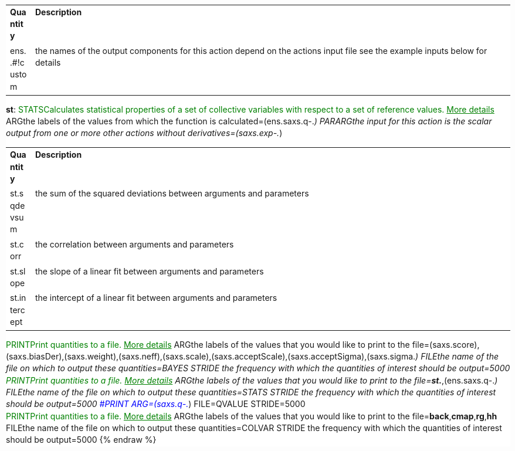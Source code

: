 <span style="display:none;" id="data/PLUMED-NEST_chignolin/Part2_MM/plumed_PB4_MM.datens">The ENSEMBLE action with label <b>ens</b> calculates the following quantities:<table  align="center" frame="void" width="95%" cellpadding="5%"><tr><td width="5%"><b> Quantity </b>  </td><td><b> Description </b> </td></tr><tr><td width="5%">ens..#!custom</td><td>the names of the output components for this action depend on the actions input file see the example inputs below for details</td></tr></table></span><b name="data/PLUMED-NEST_chignolin/Part2_MM/plumed_PB4_MM.datst" onclick='showPath("data/PLUMED-NEST_chignolin/Part2_MM/plumed_PB4_MM.dat","data/PLUMED-NEST_chignolin/Part2_MM/plumed_PB4_MM.datst","data/PLUMED-NEST_chignolin/Part2_MM/plumed_PB4_MM.datst","brown")'>st</b>: <span class="plumedtooltip" style="color:green">STATS<span class="right">Calculates statistical properties of a set of collective variables with respect to a set of reference values. <a href="https://www.plumed.org/doc-master/user-doc/html/STATS" style="color:green">More details</a><i></i></span></span> <span class="plumedtooltip">ARG<span class="right">the labels of the values from which the function is calculated<i></i></span></span>=(ens\.saxs\.q-.*) <span class="plumedtooltip">PARARG<span class="right">the input for this action is the scalar output from one or more other actions without derivatives<i></i></span></span>=(saxs\.exp-.*)

<span style="display:none;" id="data/PLUMED-NEST_chignolin/Part2_MM/plumed_PB4_MM.datst">The STATS action with label <b>st</b> calculates the following quantities:<table  align="center" frame="void" width="95%" cellpadding="5%"><tr><td width="5%"><b> Quantity </b>  </td><td><b> Description </b> </td></tr><tr><td width="5%">st.sqdevsum</td><td>the sum of the squared deviations between arguments and parameters</td></tr><tr><td width="5%">st.corr</td><td>the correlation between arguments and parameters</td></tr><tr><td width="5%">st.slope</td><td>the slope of a linear fit between arguments and parameters</td></tr><tr><td width="5%">st.intercept</td><td>the intercept of a linear fit between arguments and parameters</td></tr></table></span><span class="plumedtooltip" style="color:green">PRINT<span class="right">Print quantities to a file. <a href="https://www.plumed.org/doc-master/user-doc/html/PRINT" style="color:green">More details</a><i></i></span></span> <span class="plumedtooltip">ARG<span class="right">the labels of the values that you would like to print to the file<i></i></span></span>=(saxs\.score),(saxs\.biasDer),(saxs\.weight),(saxs\.neff),(saxs\.scale),(saxs\.acceptScale),(saxs\.acceptSigma),(saxs\.sigma.*)  <span class="plumedtooltip">FILE<span class="right">the name of the file on which to output these quantities<i></i></span></span>=BAYES <span class="plumedtooltip">STRIDE<span class="right"> the frequency with which the quantities of interest should be output<i></i></span></span>=5000
<span class="plumedtooltip" style="color:green">PRINT<span class="right">Print quantities to a file. <a href="https://www.plumed.org/doc-master/user-doc/html/PRINT" style="color:green">More details</a><i></i></span></span> <span class="plumedtooltip">ARG<span class="right">the labels of the values that you would like to print to the file<i></i></span></span>=<b name="data/PLUMED-NEST_chignolin/Part2_MM/plumed_PB4_MM.datst">st.*</b>,(ens\.saxs\.q-.*) <span class="plumedtooltip">FILE<span class="right">the name of the file on which to output these quantities<i></i></span></span>=STATS <span class="plumedtooltip">STRIDE<span class="right"> the frequency with which the quantities of interest should be output<i></i></span></span>=5000
<span style="color:blue" class="comment">#PRINT ARG=(saxs\.q-.*)  FILE=QVALUE STRIDE=5000</span>
<br/><span class="plumedtooltip" style="color:green">PRINT<span class="right">Print quantities to a file. <a href="https://www.plumed.org/doc-master/user-doc/html/PRINT" style="color:green">More details</a><i></i></span></span> <span class="plumedtooltip">ARG<span class="right">the labels of the values that you would like to print to the file<i></i></span></span>=<b name="data/PLUMED-NEST_chignolin/Part2_MM/plumed_PB4_MM.datback">back</b>,<b name="data/PLUMED-NEST_chignolin/Part2_MM/plumed_PB4_MM.datcmap">cmap</b>,<b name="data/PLUMED-NEST_chignolin/Part2_MM/plumed_PB4_MM.datrg">rg</b>,<b name="data/PLUMED-NEST_chignolin/Part2_MM/plumed_PB4_MM.dathh">hh</b> <span class="plumedtooltip">FILE<span class="right">the name of the file on which to output these quantities<i></i></span></span>=COLVAR <span class="plumedtooltip">STRIDE<span class="right"> the frequency with which the quantities of interest should be output<i></i></span></span>=5000
</pre>
{% endraw %}
